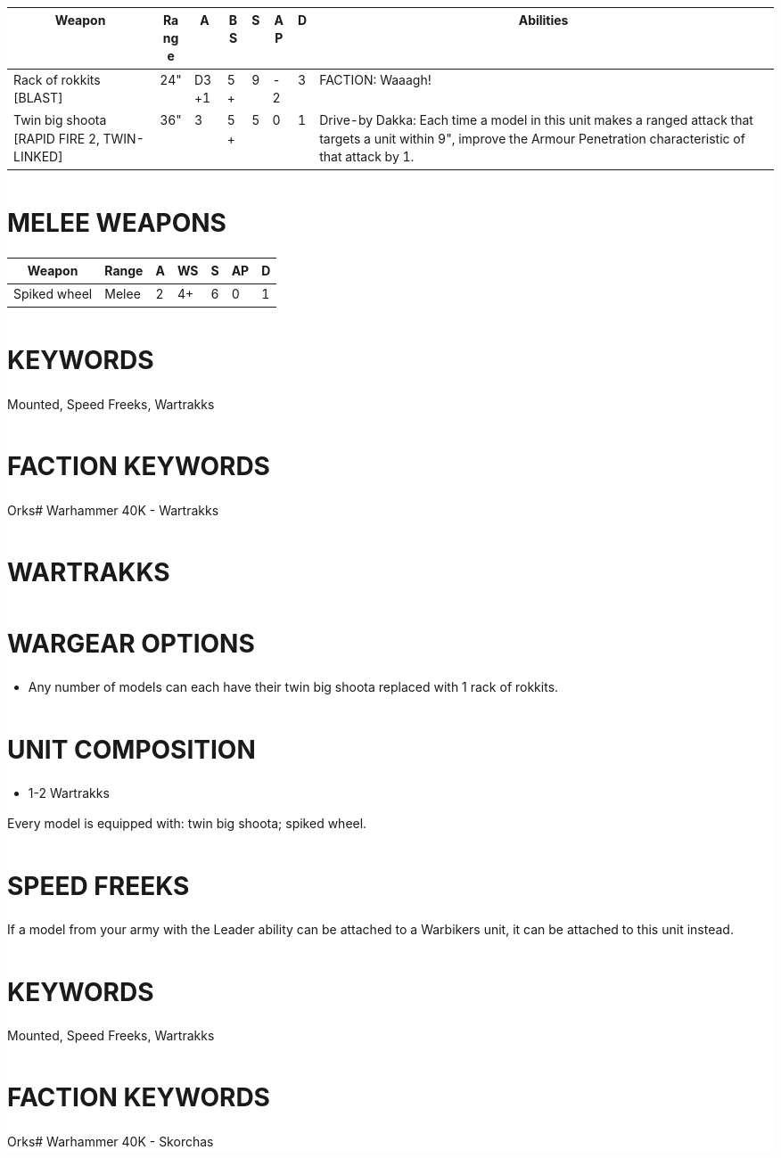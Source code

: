 |Weapon|Range|A|BS|S|AP|D|Abilities|
|---|---|---|---|---|---|---|---|
|Rack of rokkits [BLAST]|24"|D3+1|5+|9|-2|3|FACTION: Waaagh!|
|Twin big shoota [RAPID FIRE 2, TWIN-LINKED]|36"|3|5+|5|0|1|Drive-by Dakka: Each time a model in this unit makes a ranged attack that targets a unit within 9", improve the Armour Penetration characteristic of that attack by 1.|

# MELEE WEAPONS

|Weapon|Range|A|WS|S|AP|D|
|---|---|---|---|---|---|---|
|Spiked wheel|Melee|2|4+|6|0|1|

# KEYWORDS

Mounted, Speed Freeks, Wartrakks

# FACTION KEYWORDS

Orks# Warhammer 40K - Wartrakks

# WARTRAKKS

# WARGEAR OPTIONS

- Any number of models can each have their twin big shoota replaced with 1 rack of rokkits.

# UNIT COMPOSITION

- 1-2 Wartrakks

Every model is equipped with: twin big shoota; spiked wheel.

# SPEED FREEKS

If a model from your army with the Leader ability can be attached to a Warbikers unit, it can be attached to this unit instead.

# KEYWORDS

Mounted, Speed Freeks, Wartrakks

# FACTION KEYWORDS

Orks# Warhammer 40K - Skorchas
